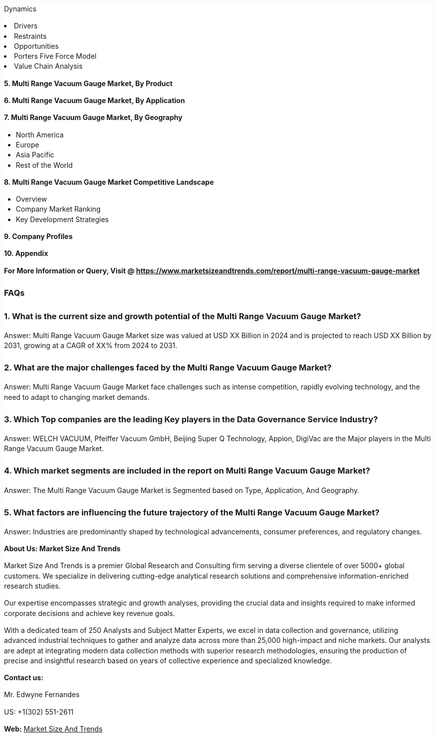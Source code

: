 Dynamics</span></li><li><span class="">Drivers</span></li><li><span class="">Restraints</span></li><li><span class="">Opportunities</span></li><li><span class="">Porters Five Force Model</span></li><li><span class="">Value Chain Analysis</span></li></ul></div><div class="" data-test-id=""><p><strong><span class="">5. Multi Range Vacuum Gauge Market, By Product</span></strong></p></div><div class="" data-test-id=""><p><strong><span class="">6. Multi Range Vacuum Gauge Market, By Application</span></strong></p></div><div class="" data-test-id=""><p><strong><span class="">7. Multi Range Vacuum Gauge Market, By Geography</span></strong></p></div><div class="" data-test-id=""><ul><li><span class="">North America</span></li><li><span class="">Europe</span></li><li><span class="">Asia Pacific</span></li><li><span class="">Rest of the World</span></li></ul></div><div class="" data-test-id=""><p><strong><span class="">8. Multi Range Vacuum Gauge Market Competitive Landscape</span></strong></p></div><div class="" data-test-id=""><ul><li><span class="">Overview</span></li><li><span class="">Company Market Ranking</span></li><li><span class="">Key Development Strategies</span></li></ul></div><div class="" data-test-id=""><p><strong><span class="">9. Company Profiles</span></strong></p></div><div class="" data-test-id=""><p><strong><span class="">10. Appendix</span></strong></p></div><div class="" data-test-id=""><p><strong><span class="">For More Information or Query, Visit @ <a href="https://www.marketsizeandtrends.com/report/multi-range-vacuum-gauge-market" target="_blank">https://www.marketsizeandtrends.com/report/multi-range-vacuum-gauge-market</a></span></strong></p></div><div class="" data-test-id=""><div class="article-main__content" data-test-id="publishing-text-block"><h3><strong><span class="">FAQs</span></strong></h3></div><div class="article-main__content" data-test-id="publishing-text-block"><h3><span class="">1. What is the current size and growth potential of the Multi Range Vacuum Gauge Market?</span></h3></div><div class="article-main__content" data-test-id="publishing-text-block"><p><span class="font-[700]">Answer</span><span class="">: Multi Range Vacuum Gauge Market size was valued at USD XX Billion in 2024 and is projected to reach USD XX Billion by 2031, growing at a CAGR of XX% from 2024 to 2031.</span></p></div><div class="article-main__content" data-test-id="publishing-text-block"><h3><span class="">2. What are the major challenges faced by the Multi Range Vacuum Gauge Market?</span></h3></div><div class="article-main__content" data-test-id="publishing-text-block"><p><span class="font-[700]">Answer</span><span class="">: Multi Range Vacuum Gauge Market face challenges such as intense competition, rapidly evolving technology, and the need to adapt to changing market demands.</span></p></div><div class="article-main__content" data-test-id="publishing-text-block"><h3><span class="">3. Which Top companies are the leading Key players in the Data Governance Service Industry?</span></h3></div><div class="article-main__content" data-test-id="publishing-text-block"><p><span class="font-[700]">Answer</span><span class="">: WELCH VACUUM, Pfeiffer Vacuum GmbH, Beijing Super Q Technology, Appion, DigiVac are the Major players in the Multi Range Vacuum Gauge Market.</span></p></div><div class="article-main__content" data-test-id="publishing-text-block"><h3><span class="">4. Which market segments are included in the report on Multi Range Vacuum Gauge Market?</span></h3></div><div class="article-main__content" data-test-id="publishing-text-block"><p><span class="font-[700]">Answer</span><span class="">: The Multi Range Vacuum Gauge Market is Segmented based on Type, Application, And Geography.</span></p></div><div class="article-main__content" data-test-id="publishing-text-block"><h3><span class="">5. What factors are influencing the future trajectory of the Multi Range Vacuum Gauge Market?</span></h3></div><div class="article-main__content" data-test-id="publishing-text-block"><p><span class="font-[700]">Answer:</span><span class="">&nbsp;Industries are predominantly shaped by technological advancements, consumer preferences, and regulatory changes.</span></p></div><p><strong><span class="">About Us: Market Size And Trends</span></strong></p></div><div class="" data-test-id=""><p><span class="">Market Size And Trends is a premier Global Research and Consulting firm serving a diverse clientele of over 5000+ global customers. We specialize in delivering cutting-edge analytical research solutions and comprehensive information-enriched research studies.</span></p></div><div class="" data-test-id=""><p><span class="">Our expertise encompasses strategic and growth analyses, providing the crucial data and insights required to make informed corporate decisions and achieve key revenue goals.</span></p></div><div class="" data-test-id=""><p><span class="">With a dedicated team of 250 Analysts and Subject Matter Experts, we excel in data collection and governance, utilizing advanced industrial techniques to gather and analyze data across more than 25,000 high-impact and niche markets. Our analysts are adept at integrating modern data collection methods with superior research methodologies, ensuring the production of precise and insightful research based on years of collective experience and specialized knowledge.</span></p></div><div class="" data-test-id=""><p><strong><span class="">Contact us:</span></strong></p></div><div class="" data-test-id=""><p><span class="">Mr. Edwyne Fernandes</span></p></div><div class="" data-test-id=""><p><span class="">US: +1(302) 551-2611<br /></span></p><p><span class=""><strong>Web:</strong> <a href="https://www.marketsizeandtrends.com/" target="_blank">Market Size And Trends</a></span></p></div>
